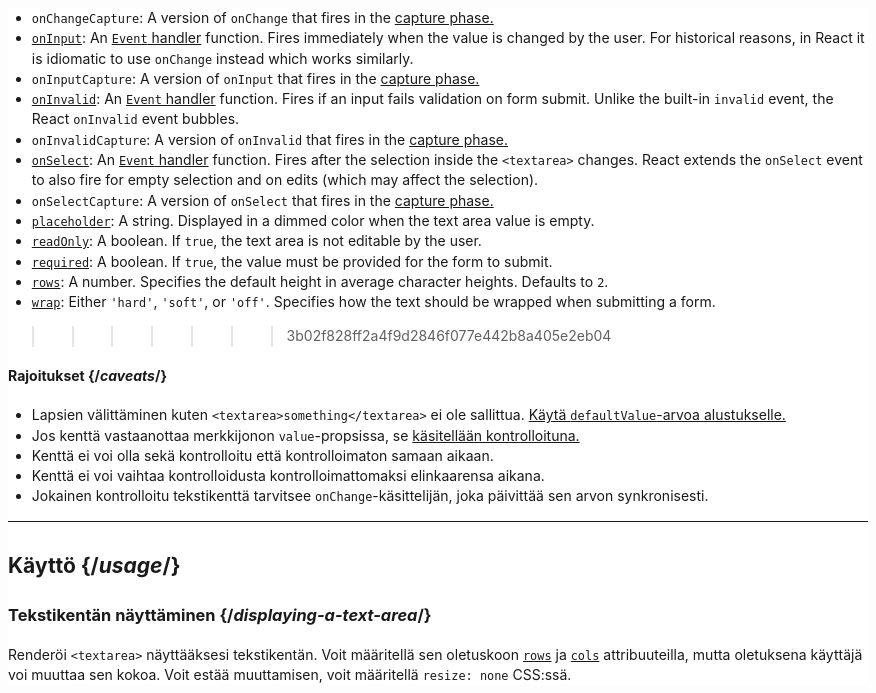 * `onChangeCapture`: A version of `onChange` that fires in the [capture phase.](/learn/responding-to-events#capture-phase-events)
* [`onInput`](https://developer.mozilla.org/en-US/docs/Web/API/HTMLElement/input_event): An [`Event` handler](/reference/react-dom/components/common#event-handler) function. Fires immediately when the value is changed by the user. For historical reasons, in React it is idiomatic to use `onChange` instead which works similarly.
* `onInputCapture`: A version of `onInput` that fires in the [capture phase.](/learn/responding-to-events#capture-phase-events)
* [`onInvalid`](https://developer.mozilla.org/en-US/docs/Web/API/HTMLInputElement/invalid_event): An [`Event` handler](/reference/react-dom/components/common#event-handler) function. Fires if an input fails validation on form submit. Unlike the built-in `invalid` event, the React `onInvalid` event bubbles.
* `onInvalidCapture`: A version of `onInvalid` that fires in the [capture phase.](/learn/responding-to-events#capture-phase-events)
* [`onSelect`](https://developer.mozilla.org/en-US/docs/Web/API/HTMLTextAreaElement/select_event): An [`Event` handler](/reference/react-dom/components/common#event-handler) function. Fires after the selection inside the `<textarea>` changes. React extends the `onSelect` event to also fire for empty selection and on edits (which may affect the selection).
* `onSelectCapture`: A version of `onSelect` that fires in the [capture phase.](/learn/responding-to-events#capture-phase-events)
* [`placeholder`](https://developer.mozilla.org/en-US/docs/Web/HTML/Element/textarea#placeholder): A string. Displayed in a dimmed color when the text area value is empty.
* [`readOnly`](https://developer.mozilla.org/en-US/docs/Web/HTML/Element/textarea#readonly): A boolean. If `true`, the text area is not editable by the user.
* [`required`](https://developer.mozilla.org/en-US/docs/Web/HTML/Element/textarea#required): A boolean. If `true`, the value must be provided for the form to submit.
* [`rows`](https://developer.mozilla.org/en-US/docs/Web/HTML/Element/textarea#rows): A number. Specifies the default height in average character heights. Defaults to `2`.
* [`wrap`](https://developer.mozilla.org/en-US/docs/Web/HTML/Element/textarea#wrap): Either `'hard'`, `'soft'`, or `'off'`. Specifies how the text should be wrapped when submitting a form.
>>>>>>> 3b02f828ff2a4f9d2846f077e442b8a405e2eb04

#### Rajoitukset {/*caveats*/}

- Lapsien välittäminen kuten `<textarea>something</textarea>` ei ole sallittua. [Käytä `defaultValue`-arvoa alustukselle.](#providing-an-initial-value-for-a-text-area)
- Jos kenttä vastaanottaa merkkijonon `value`-propsissa, se [käsitellään kontrolloituna.](#controlling-a-text-area-with-a-state-variable)
- Kenttä ei voi olla sekä kontrolloitu että kontrolloimaton samaan aikaan.
- Kenttä ei voi vaihtaa kontrolloidusta kontrolloimattomaksi elinkaarensa aikana.
- Jokainen kontrolloitu tekstikenttä tarvitsee `onChange`-käsittelijän, joka päivittää sen arvon synkronisesti.

---

## Käyttö {/*usage*/}

### Tekstikentän näyttäminen {/*displaying-a-text-area*/}

Renderöi `<textarea>` näyttääksesi tekstikentän. Voit määritellä sen oletuskoon [`rows`](https://developer.mozilla.org/en-US/docs/Web/HTML/Element/textarea#rows) ja [`cols`](https://developer.mozilla.org/en-US/docs/Web/HTML/Element/textarea#cols) attribuuteilla, mutta oletuksena käyttäjä voi muuttaa sen kokoa. Voit estää muuttamisen, voit määritellä `resize: none` CSS:ssä.
